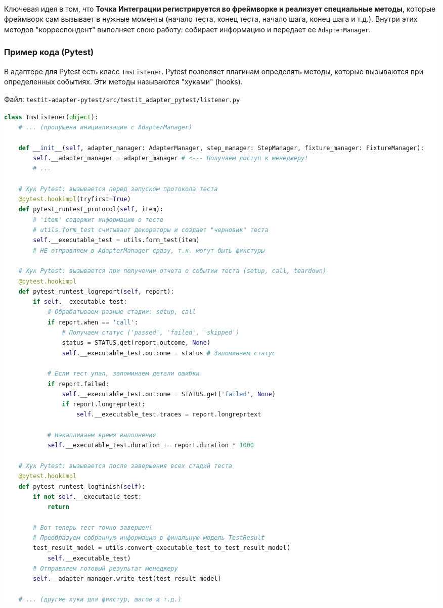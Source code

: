 Ключевая идея в том, что **Точка Интеграции регистрируется во фреймворке и реализует специальные методы**, которые фреймворк сам вызывает в нужные моменты (начало теста, конец теста, начало шага, конец шага и т.д.). Внутри этих методов "корреспондент" выполняет свою работу: собирает информацию и передает ее `AdapterManager`.

### Пример кода (Pytest)

В адаптере для Pytest есть класс `TmsListener`. Pytest позволяет плагинам определять методы, которые вызываются при определенных событиях. Эти методы называются "хуками" (hooks).

Файл: `testit-adapter-pytest/src/testit_adapter_pytest/listener.py`

```python
class TmsListener(object):
    # ... (пропущена инициализация с AdapterManager)

    def __init__(self, adapter_manager: AdapterManager, step_manager: StepManager, fixture_manager: FixtureManager):
        self.__adapter_manager = adapter_manager # <--- Получаем доступ к менеджеру!
        # ...

    # Хук Pytest: вызывается перед запуском протокола теста
    @pytest.hookimpl(tryfirst=True)
    def pytest_runtest_protocol(self, item):
        # 'item' содержит информацию о тесте
        # utils.form_test считывает декораторы и создает "черновик" теста
        self.__executable_test = utils.form_test(item)
        # НЕ отправляем в AdapterManager сразу, т.к. могут быть фикстуры

    # Хук Pytest: вызывается при получении отчета о событии теста (setup, call, teardown)
    @pytest.hookimpl
    def pytest_runtest_logreport(self, report):
        if self.__executable_test:
            # Обрабатываем разные стадии: setup, call
            if report.when == 'call':
                # Получаем статус ('passed', 'failed', 'skipped')
                status = STATUS.get(report.outcome, None)
                self.__executable_test.outcome = status # Запоминаем статус

            # Если тест упал, запоминаем детали ошибки
            if report.failed:
                self.__executable_test.outcome = STATUS.get('failed', None)
                if report.longreprtext:
                    self.__executable_test.traces = report.longreprtext

            # Накапливаем время выполнения
            self.__executable_test.duration += report.duration * 1000

    # Хук Pytest: вызывается после завершения всех стадий теста
    @pytest.hookimpl
    def pytest_runtest_logfinish(self):
        if not self.__executable_test:
            return

        # Вот теперь тест точно завершен!
        # Преобразуем собранную информацию в финальную модель TestResult
        test_result_model = utils.convert_executable_test_to_test_result_model(
            self.__executable_test)
        # Отправляем готовый результат менеджеру
        self.__adapter_manager.write_test(test_result_model)

    # ... (другие хуки для фикстур, шагов и т.д.)
```
